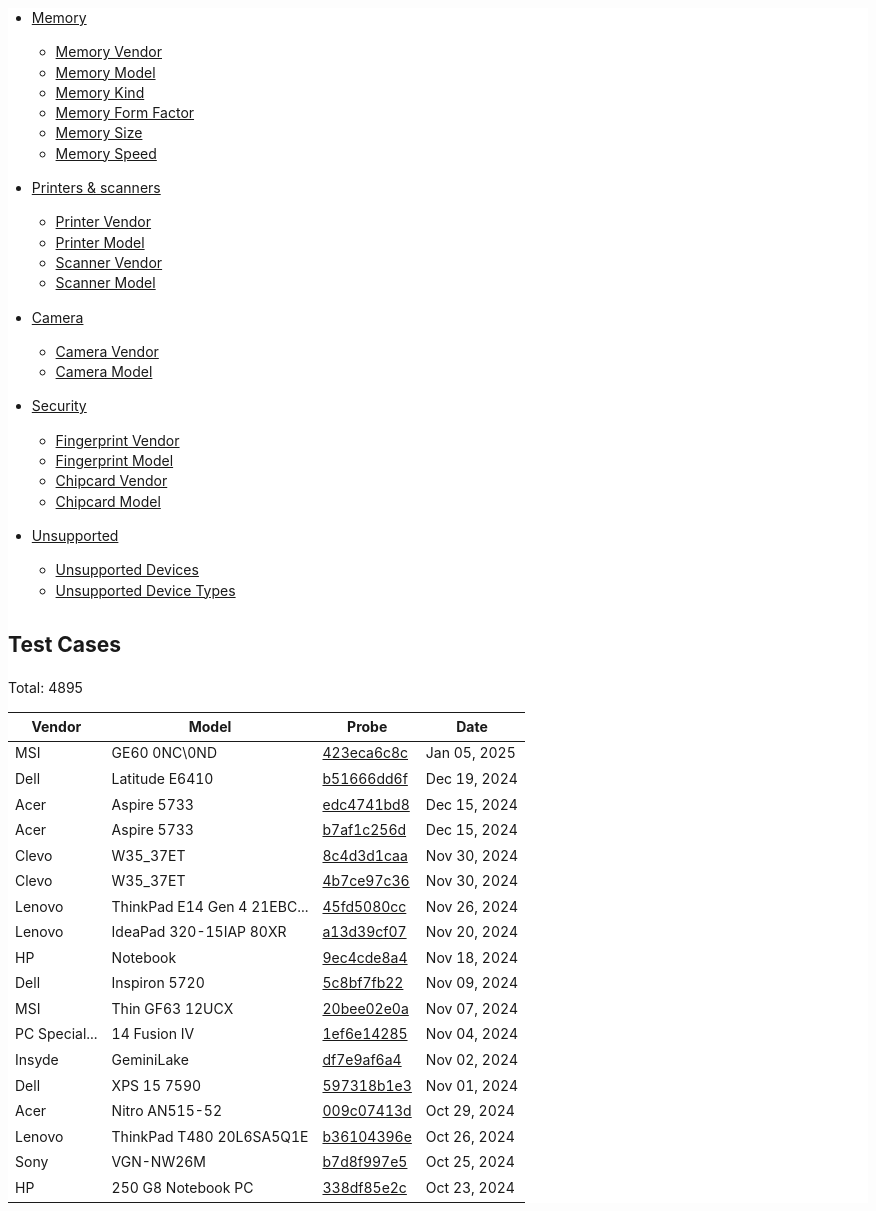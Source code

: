 * [ Memory ](#memory)
  - [ Memory Vendor            ](#memory-vendor)
  - [ Memory Model             ](#memory-model)
  - [ Memory Kind              ](#memory-kind)
  - [ Memory Form Factor       ](#memory-form-factor)
  - [ Memory Size              ](#memory-size)
  - [ Memory Speed             ](#memory-speed)

* [ Printers & scanners ](#printers--scanners)
  - [ Printer Vendor           ](#printer-vendor)
  - [ Printer Model            ](#printer-model)
  - [ Scanner Vendor           ](#scanner-vendor)
  - [ Scanner Model            ](#scanner-model)

* [ Camera ](#camera)
  - [ Camera Vendor            ](#camera-vendor)
  - [ Camera Model             ](#camera-model)

* [ Security ](#security)
  - [ Fingerprint Vendor       ](#fingerprint-vendor)
  - [ Fingerprint Model        ](#fingerprint-model)
  - [ Chipcard Vendor          ](#chipcard-vendor)
  - [ Chipcard Model           ](#chipcard-model)

* [ Unsupported ](#unsupported)
  - [ Unsupported Devices      ](#unsupported-devices)
  - [ Unsupported Device Types ](#unsupported-device-types)


Test Cases
----------

Total: 4895

| Vendor        | Model                       | Probe                                                      | Date         |
|---------------|-----------------------------|------------------------------------------------------------|--------------|
| MSI           | GE60 0NC\0ND                | [423eca6c8c](https://linux-hardware.org/?probe=423eca6c8c) | Jan 05, 2025 |
| Dell          | Latitude E6410              | [b51666dd6f](https://linux-hardware.org/?probe=b51666dd6f) | Dec 19, 2024 |
| Acer          | Aspire 5733                 | [edc4741bd8](https://linux-hardware.org/?probe=edc4741bd8) | Dec 15, 2024 |
| Acer          | Aspire 5733                 | [b7af1c256d](https://linux-hardware.org/?probe=b7af1c256d) | Dec 15, 2024 |
| Clevo         | W35_37ET                    | [8c4d3d1caa](https://linux-hardware.org/?probe=8c4d3d1caa) | Nov 30, 2024 |
| Clevo         | W35_37ET                    | [4b7ce97c36](https://linux-hardware.org/?probe=4b7ce97c36) | Nov 30, 2024 |
| Lenovo        | ThinkPad E14 Gen 4 21EBC... | [45fd5080cc](https://linux-hardware.org/?probe=45fd5080cc) | Nov 26, 2024 |
| Lenovo        | IdeaPad 320-15IAP 80XR      | [a13d39cf07](https://linux-hardware.org/?probe=a13d39cf07) | Nov 20, 2024 |
| HP            | Notebook                    | [9ec4cde8a4](https://linux-hardware.org/?probe=9ec4cde8a4) | Nov 18, 2024 |
| Dell          | Inspiron 5720               | [5c8bf7fb22](https://linux-hardware.org/?probe=5c8bf7fb22) | Nov 09, 2024 |
| MSI           | Thin GF63 12UCX             | [20bee02e0a](https://linux-hardware.org/?probe=20bee02e0a) | Nov 07, 2024 |
| PC Special... | 14 Fusion IV                | [1ef6e14285](https://linux-hardware.org/?probe=1ef6e14285) | Nov 04, 2024 |
| Insyde        | GeminiLake                  | [df7e9af6a4](https://linux-hardware.org/?probe=df7e9af6a4) | Nov 02, 2024 |
| Dell          | XPS 15 7590                 | [597318b1e3](https://linux-hardware.org/?probe=597318b1e3) | Nov 01, 2024 |
| Acer          | Nitro AN515-52              | [009c07413d](https://linux-hardware.org/?probe=009c07413d) | Oct 29, 2024 |
| Lenovo        | ThinkPad T480 20L6SA5Q1E    | [b36104396e](https://linux-hardware.org/?probe=b36104396e) | Oct 26, 2024 |
| Sony          | VGN-NW26M                   | [b7d8f997e5](https://linux-hardware.org/?probe=b7d8f997e5) | Oct 25, 2024 |
| HP            | 250 G8 Notebook PC          | [338df85e2c](https://linux-hardware.org/?probe=338df85e2c) | Oct 23, 2024 |
